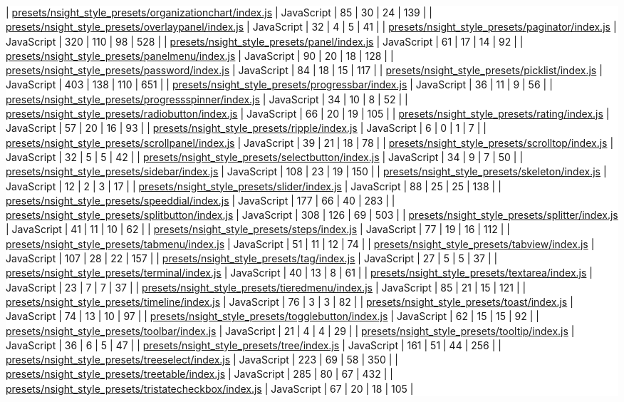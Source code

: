 | [presets/nsight\_style\_presets/organizationchart/index.js](/presets/nsight_style_presets/organizationchart/index.js) | JavaScript | 85 | 30 | 24 | 139 |
| [presets/nsight\_style\_presets/overlaypanel/index.js](/presets/nsight_style_presets/overlaypanel/index.js) | JavaScript | 32 | 4 | 5 | 41 |
| [presets/nsight\_style\_presets/paginator/index.js](/presets/nsight_style_presets/paginator/index.js) | JavaScript | 320 | 110 | 98 | 528 |
| [presets/nsight\_style\_presets/panel/index.js](/presets/nsight_style_presets/panel/index.js) | JavaScript | 61 | 17 | 14 | 92 |
| [presets/nsight\_style\_presets/panelmenu/index.js](/presets/nsight_style_presets/panelmenu/index.js) | JavaScript | 90 | 20 | 18 | 128 |
| [presets/nsight\_style\_presets/password/index.js](/presets/nsight_style_presets/password/index.js) | JavaScript | 84 | 18 | 15 | 117 |
| [presets/nsight\_style\_presets/picklist/index.js](/presets/nsight_style_presets/picklist/index.js) | JavaScript | 403 | 138 | 110 | 651 |
| [presets/nsight\_style\_presets/progressbar/index.js](/presets/nsight_style_presets/progressbar/index.js) | JavaScript | 36 | 11 | 9 | 56 |
| [presets/nsight\_style\_presets/progressspinner/index.js](/presets/nsight_style_presets/progressspinner/index.js) | JavaScript | 34 | 10 | 8 | 52 |
| [presets/nsight\_style\_presets/radiobutton/index.js](/presets/nsight_style_presets/radiobutton/index.js) | JavaScript | 66 | 20 | 19 | 105 |
| [presets/nsight\_style\_presets/rating/index.js](/presets/nsight_style_presets/rating/index.js) | JavaScript | 57 | 20 | 16 | 93 |
| [presets/nsight\_style\_presets/ripple/index.js](/presets/nsight_style_presets/ripple/index.js) | JavaScript | 6 | 0 | 1 | 7 |
| [presets/nsight\_style\_presets/scrollpanel/index.js](/presets/nsight_style_presets/scrollpanel/index.js) | JavaScript | 39 | 21 | 18 | 78 |
| [presets/nsight\_style\_presets/scrolltop/index.js](/presets/nsight_style_presets/scrolltop/index.js) | JavaScript | 32 | 5 | 5 | 42 |
| [presets/nsight\_style\_presets/selectbutton/index.js](/presets/nsight_style_presets/selectbutton/index.js) | JavaScript | 34 | 9 | 7 | 50 |
| [presets/nsight\_style\_presets/sidebar/index.js](/presets/nsight_style_presets/sidebar/index.js) | JavaScript | 108 | 23 | 19 | 150 |
| [presets/nsight\_style\_presets/skeleton/index.js](/presets/nsight_style_presets/skeleton/index.js) | JavaScript | 12 | 2 | 3 | 17 |
| [presets/nsight\_style\_presets/slider/index.js](/presets/nsight_style_presets/slider/index.js) | JavaScript | 88 | 25 | 25 | 138 |
| [presets/nsight\_style\_presets/speeddial/index.js](/presets/nsight_style_presets/speeddial/index.js) | JavaScript | 177 | 66 | 40 | 283 |
| [presets/nsight\_style\_presets/splitbutton/index.js](/presets/nsight_style_presets/splitbutton/index.js) | JavaScript | 308 | 126 | 69 | 503 |
| [presets/nsight\_style\_presets/splitter/index.js](/presets/nsight_style_presets/splitter/index.js) | JavaScript | 41 | 11 | 10 | 62 |
| [presets/nsight\_style\_presets/steps/index.js](/presets/nsight_style_presets/steps/index.js) | JavaScript | 77 | 19 | 16 | 112 |
| [presets/nsight\_style\_presets/tabmenu/index.js](/presets/nsight_style_presets/tabmenu/index.js) | JavaScript | 51 | 11 | 12 | 74 |
| [presets/nsight\_style\_presets/tabview/index.js](/presets/nsight_style_presets/tabview/index.js) | JavaScript | 107 | 28 | 22 | 157 |
| [presets/nsight\_style\_presets/tag/index.js](/presets/nsight_style_presets/tag/index.js) | JavaScript | 27 | 5 | 5 | 37 |
| [presets/nsight\_style\_presets/terminal/index.js](/presets/nsight_style_presets/terminal/index.js) | JavaScript | 40 | 13 | 8 | 61 |
| [presets/nsight\_style\_presets/textarea/index.js](/presets/nsight_style_presets/textarea/index.js) | JavaScript | 23 | 7 | 7 | 37 |
| [presets/nsight\_style\_presets/tieredmenu/index.js](/presets/nsight_style_presets/tieredmenu/index.js) | JavaScript | 85 | 21 | 15 | 121 |
| [presets/nsight\_style\_presets/timeline/index.js](/presets/nsight_style_presets/timeline/index.js) | JavaScript | 76 | 3 | 3 | 82 |
| [presets/nsight\_style\_presets/toast/index.js](/presets/nsight_style_presets/toast/index.js) | JavaScript | 74 | 13 | 10 | 97 |
| [presets/nsight\_style\_presets/togglebutton/index.js](/presets/nsight_style_presets/togglebutton/index.js) | JavaScript | 62 | 15 | 15 | 92 |
| [presets/nsight\_style\_presets/toolbar/index.js](/presets/nsight_style_presets/toolbar/index.js) | JavaScript | 21 | 4 | 4 | 29 |
| [presets/nsight\_style\_presets/tooltip/index.js](/presets/nsight_style_presets/tooltip/index.js) | JavaScript | 36 | 6 | 5 | 47 |
| [presets/nsight\_style\_presets/tree/index.js](/presets/nsight_style_presets/tree/index.js) | JavaScript | 161 | 51 | 44 | 256 |
| [presets/nsight\_style\_presets/treeselect/index.js](/presets/nsight_style_presets/treeselect/index.js) | JavaScript | 223 | 69 | 58 | 350 |
| [presets/nsight\_style\_presets/treetable/index.js](/presets/nsight_style_presets/treetable/index.js) | JavaScript | 285 | 80 | 67 | 432 |
| [presets/nsight\_style\_presets/tristatecheckbox/index.js](/presets/nsight_style_presets/tristatecheckbox/index.js) | JavaScript | 67 | 20 | 18 | 105 |